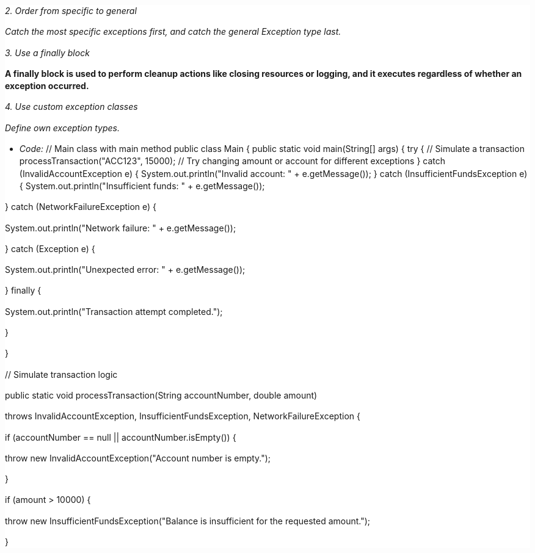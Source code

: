 *2. Order from specific to general*

*Catch the most specific exceptions first, and catch the general Exception type last.*

*3. Use a finally block*

**A finally block is used to perform cleanup actions like closing resources or logging, and it
executes regardless of whether an exception occurred.**

*4. Use custom exception classes*

*Define own exception types.*

- *Code:*
// Main class with main method
public class Main {
public static void main(String[] args) {
try {
// Simulate a transaction
processTransaction("ACC123", 15000); // Try changing amount or account for
different exceptions
} catch (InvalidAccountException e) {
System.out.println("Invalid account: " + e.getMessage());
} catch (InsufficientFundsException e) {
System.out.println("Insufficient funds: " + e.getMessage());


} catch (NetworkFailureException e) {

System.out.println("Network failure: " + e.getMessage());

} catch (Exception e) {

System.out.println("Unexpected error: " + e.getMessage());

} finally {

System.out.println("Transaction attempt completed.");

}

}

// Simulate transaction logic

public static void processTransaction(String accountNumber, double amount)

throws InvalidAccountException, InsufficientFundsException,
NetworkFailureException {

if (accountNumber == null || accountNumber.isEmpty()) {

throw new InvalidAccountException("Account number is empty.");

}

if (amount > 10000) {

throw new InsufficientFundsException("Balance is insufficient for the requested
amount.");

}
